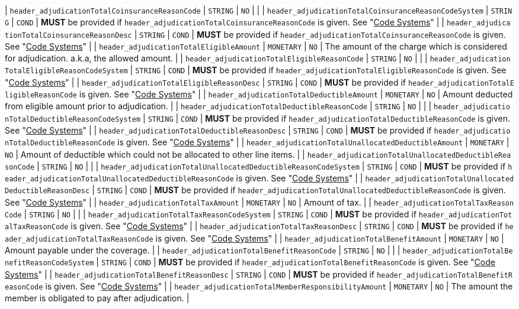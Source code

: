 | `header_adjudicationTotalCoinsuranceReasonCode`                  | `STRING`                | `NO`      |                                                                                                                                      |
| `header_adjudicationTotalCoinsuranceReasonCodeSystem`            | `STRING`                | `COND`    | **MUST** be provided if `header_adjudicationTotalCoinsuranceReasonCode` is given. See "[Code Systems](#code-systems)"                  |
| `header_adjudicationTotalCoinsuranceReasonDesc`                  | `STRING`                | `COND`    | **MUST** be provided if `header_adjudicationTotalCoinsuranceReasonCode` is given. See "[Code Systems](#code-systems)"                  |
| `header_adjudicationTotalEligibleAmount`                         | `MONETARY`              | `NO`      | The amount of the charge which is considered for adjudication. a.k.a, the allowed amount.                                            |
| `header_adjudicationTotalEligibleReasonCode`                     | `STRING`                | `NO`      |                                                                                                                                      |
| `header_adjudicationTotalEligibleReasonCodeSystem`               | `STRING`                | `COND`    | **MUST** be provided if `header_adjudicationTotalEligibleReasonCode` is given. See "[Code Systems](#code-systems)"                     |
| `header_adjudicationTotalEligibleReasonDesc`                     | `STRING`                | `COND`    | **MUST** be provided if `header_adjudicationTotalEligibleReasonCode` is given. See "[Code Systems](#code-systems)"                     |
| `header_adjudicationTotalDeductibleAmount`                       | `MONETARY`              | `NO`      | Amount deducted from eligible amount prior to adjudication.                                                                          |
| `header_adjudicationTotalDeductibleReasonCode`                   | `STRING`                | `NO`      |                                                                                                                                      |
| `header_adjudicationTotalDeductibleReasonCodeSystem`             | `STRING`                | `COND`    | **MUST** be provided if `header_adjudicationTotalDeductibleReasonCode` is given. See "[Code Systems](#code-systems)"                   |
| `header_adjudicationTotalDeductibleReasonDesc`                   | `STRING`                | `COND`    | **MUST** be provided if `header_adjudicationTotalDeductibleReasonCode` is given. See "[Code Systems](#code-systems)"                   |
| `header_adjudicationTotalUnallocatedDeductibleAmount`            | `MONETARY`              | `NO`      | Amount of deductible which could not be allocated to other line items.                                                               |
| `header_adjudicationTotalUnallocatedDeductibleReasonCode`        | `STRING`                | `NO`      |                                                                                                                                      |
| `header_adjudicationTotalUnallocatedDeductibleReasonCodeSystem`  | `STRING`                | `COND`    | **MUST** be provided if `header_adjudicationTotalUnallocatedDeductibleReasonCode` is given. See "[Code Systems](#code-systems)"        |
| `header_adjudicationTotalUnallocatedDeductibleReasonDesc`        | `STRING`                | `COND`    | **MUST** be provided if `header_adjudicationTotalUnallocatedDeductibleReasonCode` is given. See "[Code Systems](#code-systems)"        |
| `header_adjudicationTotalTaxAmount`                              | `MONETARY`              | `NO`      | Amount of tax.                                                                                                                       |
| `header_adjudicationTotalTaxReasonCode`                          | `STRING`                | `NO`      |                                                                                                                                      |
| `header_adjudicationTotalTaxReasonCodeSystem`                    | `STRING`                | `COND`    | **MUST** be provided if `header_adjudicationTotalTaxReasonCode` is given. See "[Code Systems](#code-systems)"                          |
| `header_adjudicationTotalTaxReasonDesc`                          | `STRING`                | `COND`    | **MUST** be provided if `header_adjudicationTotalTaxReasonCode` is given. See "[Code Systems](#code-systems)"                          |
| `header_adjudicationTotalBenefitAmount`                          | `MONETARY`              | `NO`      | Amount payable under the coverage.                                                                                                   |
| `header_adjudicationTotalBenefitReasonCode`                      | `STRING`                | `NO`      |                                                                                                                                      |
| `header_adjudicationTotalBenefitReasonCodeSystem`                | `STRING`                | `COND`    | **MUST** be provided if `header_adjudicationTotalBenefitReasonCode` is given. See "[Code Systems](#code-systems)"                      |
| `header_adjudicationTotalBenefitReasonDesc`                      | `STRING`                | `COND`    | **MUST** be provided if `header_adjudicationTotalBenefitReasonCode` is given. See "[Code Systems](#code-systems)"                      |
| `header_adjudicationTotalMemberResponsibilityAmount`             | `MONETARY`              | `NO`      | The amount the member is obligated to pay after adjudication.                                                                        |